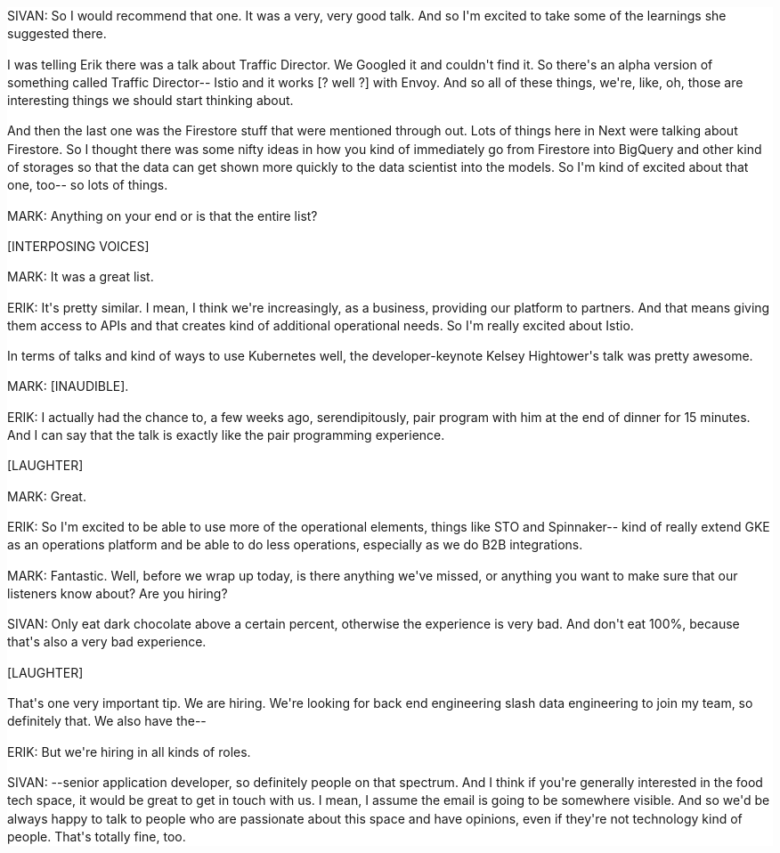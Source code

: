 SIVAN: So I would recommend that one. It was a very, very good talk. And so I'm excited to take some of the learnings she suggested there. 

I was telling Erik there was a talk about Traffic Director. We Googled it and couldn't find it. So there's an alpha version of something called Traffic Director-- Istio and it works [? well ?] with Envoy. And so all of these things, we're, like, oh, those are interesting things we should start thinking about. 

And then the last one was the Firestore stuff that were mentioned through out. Lots of things here in Next were talking about Firestore. So I thought there was some nifty ideas in how you kind of immediately go from Firestore into BigQuery and other kind of storages so that the data can get shown more quickly to the data scientist into the models. So I'm kind of excited about that one, too-- so lots of things. 

MARK: Anything on your end or is that the entire list? 

[INTERPOSING VOICES] 

MARK: It was a great list. 

ERIK: It's pretty similar. I mean, I think we're increasingly, as a business, providing our platform to partners. And that means giving them access to APIs and that creates kind of additional operational needs. So I'm really excited about Istio. 

In terms of talks and kind of ways to use Kubernetes well, the developer-keynote Kelsey Hightower's talk was pretty awesome. 

MARK: [INAUDIBLE]. 

ERIK: I actually had the chance to, a few weeks ago, serendipitously, pair program with him at the end of dinner for 15 minutes. And I can say that the talk is exactly like the pair programming experience. 

[LAUGHTER] 

MARK: Great. 

ERIK: So I'm excited to be able to use more of the operational elements, things like STO and Spinnaker-- kind of really extend GKE as an operations platform and be able to do less operations, especially as we do B2B integrations. 

MARK: Fantastic. Well, before we wrap up today, is there anything we've missed, or anything you want to make sure that our listeners know about? Are you hiring? 

SIVAN: Only eat dark chocolate above a certain percent, otherwise the experience is very bad. And don't eat 100%, because that's also a very bad experience. 

[LAUGHTER] 

That's one very important tip. We are hiring. We're looking for back end engineering slash data engineering to join my team, so definitely that. We also have the-- 

ERIK: But we're hiring in all kinds of roles. 

SIVAN: --senior application developer, so definitely people on that spectrum. And I think if you're generally interested in the food tech space, it would be great to get in touch with us. I mean, I assume the email is going to be somewhere visible. And so we'd be always happy to talk to people who are passionate about this space and have opinions, even if they're not technology kind of people. That's totally fine, too. 
